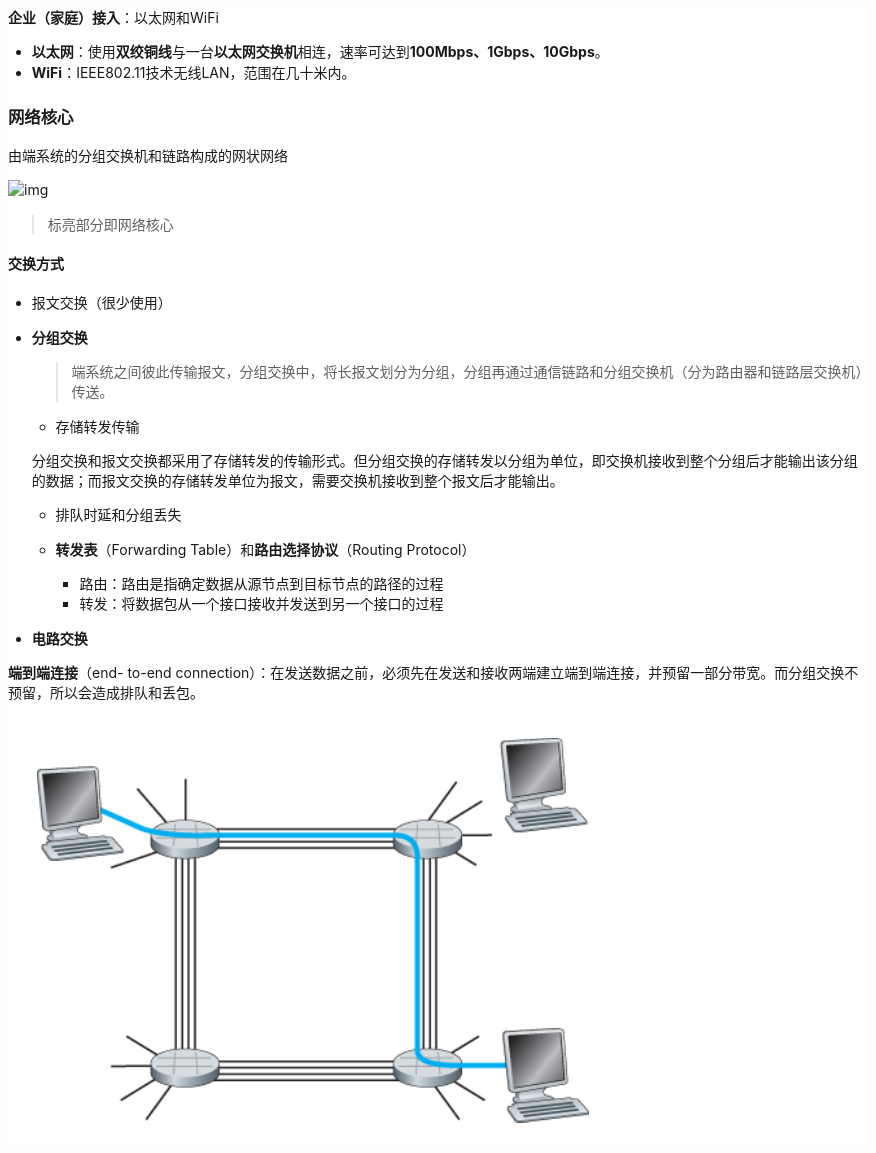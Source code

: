 
**企业（家庭）接入**：以太网和WiFi

- **以太网**：使用**双绞铜线**与一台**以太网交换机**相连，速率可达到**100Mbps、1Gbps、10Gbps**。
- **WiFi**：IEEE802.11技术无线LAN，范围在几十米内。







### 网络核心

由端系统的分组交换机和链路构成的网状网络

![img](https://i.loli.net/2020/03/20/dAzBna3i9lZU2uN.png)

> 标亮部分即网络核心



#### 交换方式

- 报文交换（很少使用）

- **分组交换**

  > 端系统之间彼此传输报文，分组交换中，将长报文划分为分组，分组再通过通信链路和分组交换机（分为路由器和链路层交换机）传送。

  - 存储转发传输

   分组交换和报文交换都采用了存储转发的传输形式。但分组交换的存储转发以分组为单位，即交换机接收到整个分组后才能输出该分组的数据；而报文交换的存储转发单位为报文，需要交换机接收到整个报文后才能输出。

  - 排队时延和分组丢失

  - **转发表**（Forwarding Table）和**路由选择协议**（Routing Protocol）
    - 路由：路由是指确定数据从源节点到目标节点的路径的过程
    - 转发：将数据包从一个接口接收并发送到另一个接口的过程

- **电路交换**

 **端到端连接**（end- to-end connection）：在发送数据之前，必须先在发送和接收两端建立端到端连接，并预留一部分带宽。而分组交换不预留，所以会造成排队和丢包。

![img](img/D91fBHdvxo24MFT.png)
